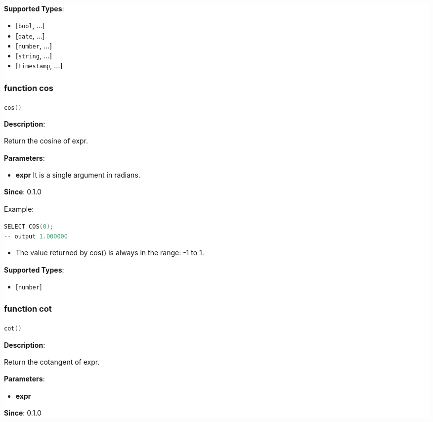 

**Supported Types**:

* [`bool`, ...]
* [`date`, ...]
* [`number`, ...]
* [`string`, ...]
* [`timestamp`, ...] 

### function cos

```cpp
cos()
```

**Description**:

Return the cosine of expr. 

**Parameters**: 

  * **expr** It is a single argument in radians.


**Since**:
0.1.0


Example:



```cpp
SELECT COS(0);
-- output 1.000000
```





* The value returned by [cos()](/reference/sql/functions_and_operators/Files/udfs_8h.md#function-cos) is always in the range: -1 to 1.

**Supported Types**:

* [`number`] 

### function cot

```cpp
cot()
```

**Description**:

Return the cotangent of expr. 

**Parameters**: 

  * **expr** 


**Since**:
0.1.0
